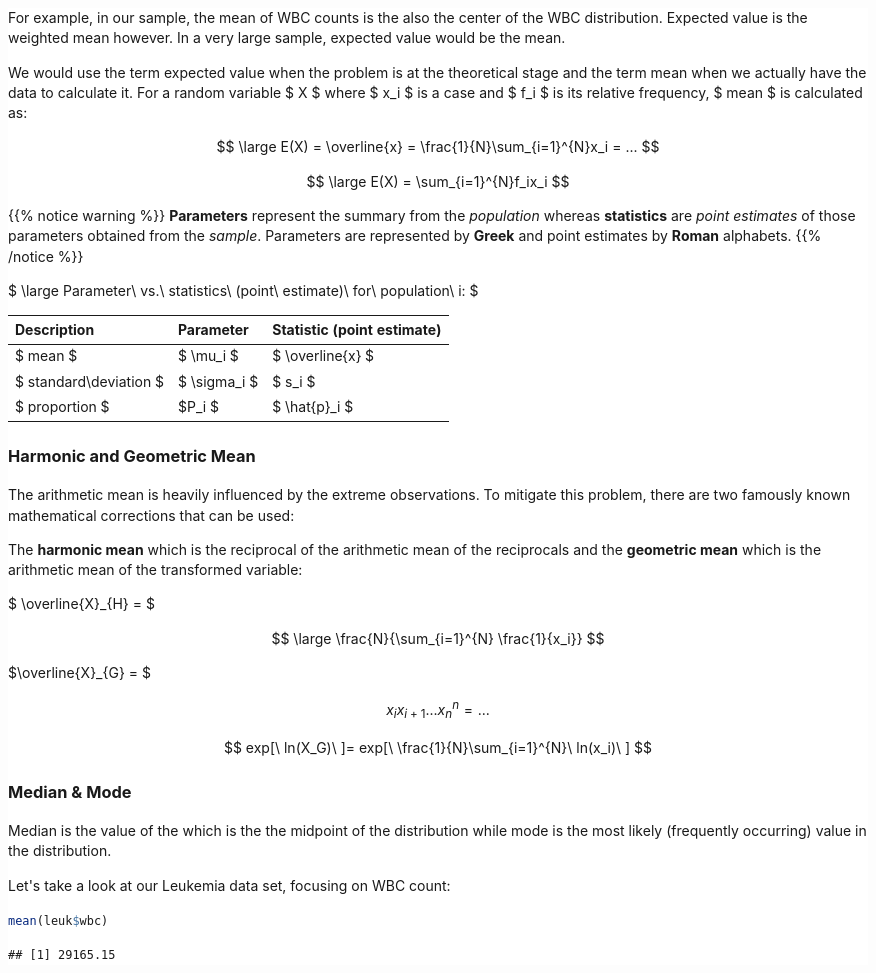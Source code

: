 For example, in our sample, the mean of WBC counts is the also the center of the WBC distribution. Expected value is the weighted mean however. In a very large sample, expected value would be the mean.

We would use the term expected value when the problem is at the theoretical stage and the term mean when we actually have the data to calculate it. For a random variable $ X $ where $ x_i $ is a case and $ f_i $ is its relative frequency, $ mean $ is calculated as:

$$ \large E(X) = \overline{x} = \frac{1}{N}\sum_{i=1}^{N}x_i = ... $$

$$ \large E(X) = \sum_{i=1}^{N}f_ix_i $$


{{% notice warning %}}
**Parameters** represent the summary from the *population* whereas **statistics** are *point estimates* of those parameters obtained from the *sample*. Parameters are represented by **Greek** and point estimates by **Roman** alphabets.
{{% /notice %}}

$ \large Parameter\ vs.\ statistics\ (point\ estimate)\ for\ population\ i: $

| Description | Parameter | Statistic (point estimate) |
|:--|:--|:--|
| $ mean $ | $ \mu_i $  | $ \overline{x} $|
| $ standard\deviation $ | $ \sigma_i $  | $ s_i $|
| $ proportion $ | $P_i $  | $ \hat{p}_i $|


### Harmonic and Geometric Mean
The arithmetic mean is heavily influenced by the extreme observations. To mitigate this problem, there are two famously known mathematical corrections that can be used:

The **harmonic mean** which is the reciprocal of the arithmetic mean of the reciprocals and the **geometric mean** which is the arithmetic mean of the transformed variable:


$ \overline{X}_{H} = $

$$ \large \frac{N}{\sum_{i=1}^{N} \frac{1}{x_i}} $$

$\overline{X}_{G} = $

$$ x_{i} x_{i+1} ...x_n^n = ... $$

 $$ exp[\ ln(X_G)\ ]= exp[\  \frac{1}{N}\sum_{i=1}^{N}\ ln(x_i)\ ] $$


### Median & Mode
Median is the value of the which is the the midpoint of the distribution while mode is the most likely (frequently occurring) value in the distribution.

Let's take a look at our Leukemia data set, focusing on WBC count:

```r
mean(leuk$wbc)
```

```
## [1] 29165.15
```
